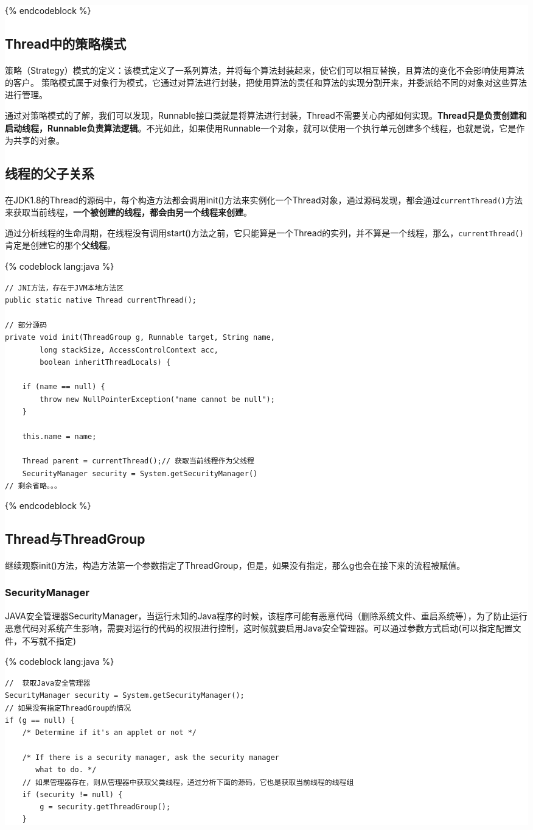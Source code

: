 {% endcodeblock %}

## Thread中的策略模式
策略（Strategy）模式的定义：该模式定义了一系列算法，并将每个算法封装起来，使它们可以相互替换，且算法的变化不会影响使用算法的客户。
策略模式属于对象行为模式，它通过对算法进行封装，把使用算法的责任和算法的实现分割开来，并委派给不同的对象对这些算法进行管理。

通过对策略模式的了解，我们可以发现，Runnable接口类就是将算法进行封装，Thread不需要关心内部如何实现。**Thread只是负责创建和启动线程，Runnable负责算法逻辑**。不光如此，如果使用Runnable一个对象，就可以使用一个执行单元创建多个线程，也就是说，它是作为共享的对象。

## 线程的父子关系

在JDK1.8的Thread的源码中，每个构造方法都会调用init()方法来实例化一个Thread对象，通过源码发现，都会通过`currentThread()`方法来获取当前线程，**一个被创建的线程，都会由另一个线程来创建**。

通过分析线程的生命周期，在线程没有调用start()方法之前，它只能算是一个Thread的实列，并不算是一个线程，那么，`currentThread()`肯定是创建它的那个**父线程**。

{% codeblock lang:java %}

    // JNI方法，存在于JVM本地方法区
    public static native Thread currentThread();

    // 部分源码
    private void init(ThreadGroup g, Runnable target, String name,
            long stackSize, AccessControlContext acc,
            boolean inheritThreadLocals) {

        if (name == null) {
            throw new NullPointerException("name cannot be null");
        }

        this.name = name;

        Thread parent = currentThread();// 获取当前线程作为父线程
        SecurityManager security = System.getSecurityManager()
    // 剩余省略。。。

{% endcodeblock %}

## Thread与ThreadGroup

继续观察init()方法，构造方法第一个参数指定了ThreadGroup，但是，如果没有指定，那么g也会在接下来的流程被赋值。

### SecurityManager
JAVA安全管理器SecurityManager，当运行未知的Java程序的时候，该程序可能有恶意代码（删除系统文件、重启系统等），为了防止运行恶意代码对系统产生影响，需要对运行的代码的权限进行控制，这时候就要启用Java安全管理器。可以通过参数方式启动(可以指定配置文件，不写就不指定)

{% codeblock lang:java %}

    //  获取Java安全管理器
    SecurityManager security = System.getSecurityManager();
    // 如果没有指定ThreadGroup的情况
    if (g == null) {
        /* Determine if it's an applet or not */

        /* If there is a security manager, ask the security manager
           what to do. */
        // 如果管理器存在，则从管理器中获取父类线程，通过分析下面的源码，它也是获取当前线程的线程组
        if (security != null) {
            g = security.getThreadGroup();
        }
